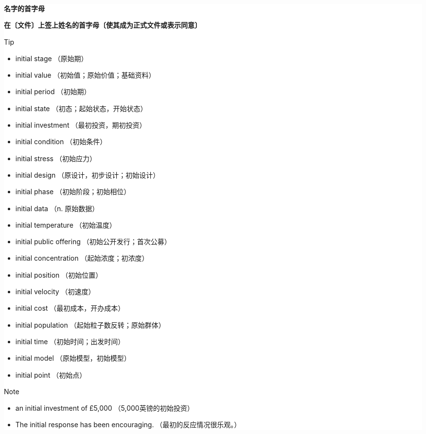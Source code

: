 **名字的首字母**

**在〔文件〕上签上姓名的首字母〔使其成为正式文件或表示同意〕**

> [!TIP]
>
> - initial stage （原始期）
>
> - initial value （初始值；原始价值；基础资料）
>
> - initial period （初始期）
>
> - initial state （初态；起始状态，开始状态）
>
> - initial investment （最初投资，期初投资）
>
> - initial condition （初始条件）
>
> - initial stress （初始应力）
>
> - initial design （原设计，初步设计；初始设计）
>
> - initial phase （初始阶段；初始相位）
>
> - initial data （n. 原始数据）
>
> - initial temperature （初始温度）
>
> - initial public offering （初始公开发行；首次公募）
>
> - initial concentration （起始浓度；初浓度）
>
> - initial position （初始位置）
>
> - initial velocity （初速度）
>
> - initial cost （最初成本，开办成本）
>
> - initial population （起始粒子数反转；原始群体）
>
> - initial time （初始时间；出发时间）
>
> - initial model （原始模型，初始模型）
>
> - initial point （初始点）
>

> [!NOTE]
>
> - an initial investment of £5,000 （5,000英镑的初始投资）
>
> - The initial response has been encouraging. （最初的反应情况很乐观。）
>
